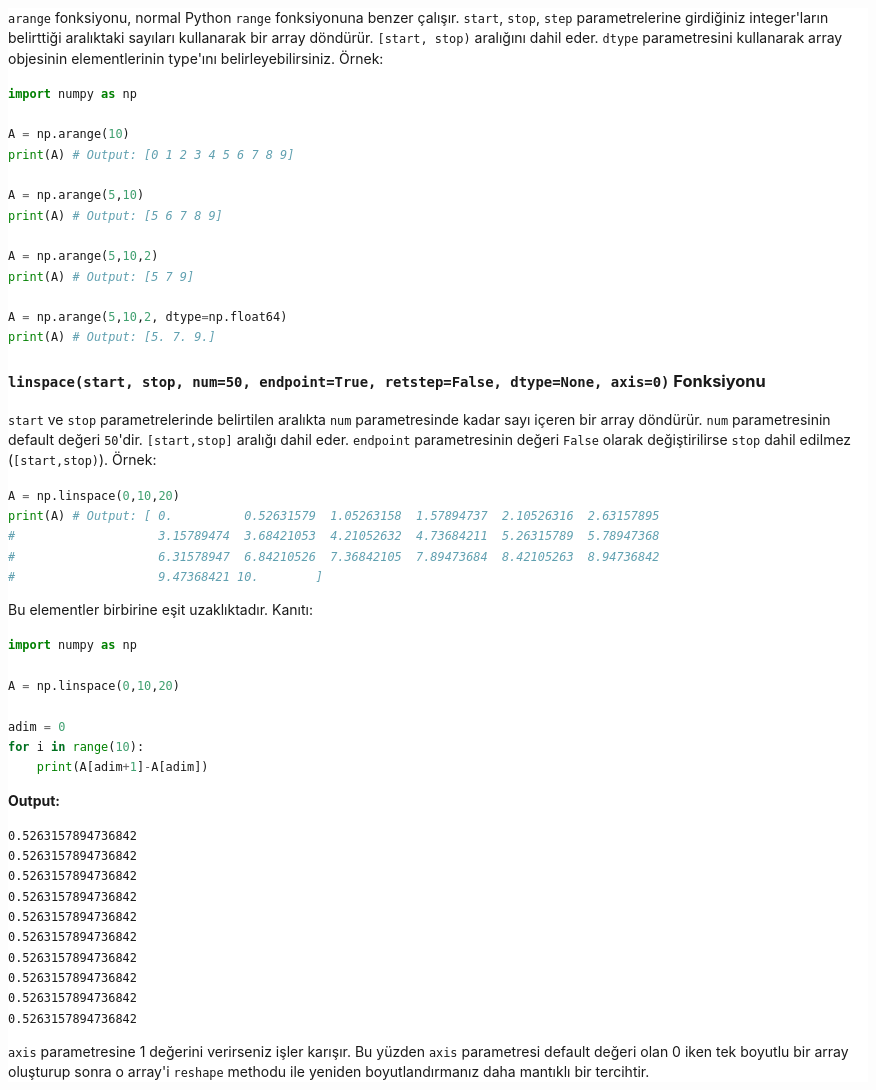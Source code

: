 `arange` fonksiyonu, normal Python `range` fonksiyonuna benzer çalışır. `start`, `stop`, `step` parametrelerine girdiğiniz integer'ların belirttiği aralıktaki sayıları kullanarak bir array döndürür. `[start, stop)` aralığını dahil eder. `dtype` parametresini kullanarak array objesinin elementlerinin type'ını belirleyebilirsiniz. Örnek:
```py
import numpy as np

A = np.arange(10)
print(A) # Output: [0 1 2 3 4 5 6 7 8 9] 

A = np.arange(5,10)
print(A) # Output: [5 6 7 8 9] 

A = np.arange(5,10,2)
print(A) # Output: [5 7 9]

A = np.arange(5,10,2, dtype=np.float64)
print(A) # Output: [5. 7. 9.]
```

### `linspace(start, stop, num=50, endpoint=True, retstep=False, dtype=None, axis=0)` Fonksiyonu

`start` ve `stop` parametrelerinde belirtilen aralıkta `num` parametresinde kadar sayı içeren bir array döndürür. `num` parametresinin default değeri `50`'dir. `[start,stop]` aralığı dahil eder. `endpoint` parametresinin değeri `False` olarak değiştirilirse `stop` dahil edilmez (`[start,stop)`). Örnek:
```py
A = np.linspace(0,10,20)
print(A) # Output: [ 0.          0.52631579  1.05263158  1.57894737  2.10526316  2.63157895
#                    3.15789474  3.68421053  4.21052632  4.73684211  5.26315789  5.78947368
#                    6.31578947  6.84210526  7.36842105  7.89473684  8.42105263  8.94736842
#                    9.47368421 10.        ]
```
Bu elementler birbirine eşit uzaklıktadır. Kanıtı:
```py
import numpy as np

A = np.linspace(0,10,20)

adim = 0
for i in range(10):
    print(A[adim+1]-A[adim])
```
**Output:**
```
0.5263157894736842
0.5263157894736842
0.5263157894736842
0.5263157894736842
0.5263157894736842
0.5263157894736842
0.5263157894736842
0.5263157894736842
0.5263157894736842
0.5263157894736842
```
`axis` parametresine 1 değerini verirseniz işler karışır. Bu yüzden `axis` parametresi default değeri olan 0 iken tek boyutlu bir array oluşturup sonra o array'i `reshape` methodu ile yeniden boyutlandırmanız daha mantıklı bir tercihtir.
